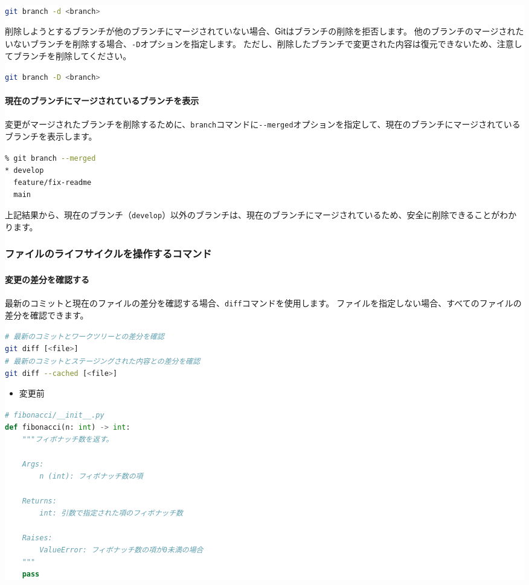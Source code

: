 ```sh
git branch -d <branch>
```

削除しようとするブランチが他のブランチにマージされていない場合、Gitはブランチの削除を拒否します。
他のブランチのマージされたいないブランチを削除する場合、`-D`オプションを指定します。
ただし、削除したブランチで変更された内容は復元できないため、注意してブランチを削除してください。

```sh
git branch -D <branch>
```

#### 現在のブランチにマージされているブランチを表示

変更がマージされたブランチを削除するために、`branch`コマンドに`--merged`オプションを指定して、現在のブランチにマージされているブランチを表示します。

```sh
% git branch --merged
* develop
  feature/fix-readme
  main
```

上記結果から、現在のブランチ（`develop`）以外のブランチは、現在のブランチにマージされているため、安全に削除できることがわかります。

### ファイルのライフサイクルを操作するコマンド

#### 変更の差分を確認する

最新のコミットと現在のファイルの差分を確認する場合、`diff`コマンドを使用します。
ファイルを指定しない場合、すべてのファイルの差分を確認できます。

```sh
# 最新のコミットとワークツリーとの差分を確認
git diff [<file>]
# 最新のコミットとステージングされた内容との差分を確認
git diff --cached [<file>]
```

- 変更前

```python
# fibonacci/__init__.py
def fibonacci(n: int) -> int:
    """フィボナッチ数を返す。

    Args:
        n (int): フィボナッチ数の項

    Returns:
        int: 引数で指定された項のフィボナッチ数

    Raises:
        ValueError: フィボナッチ数の項が0未満の場合
    """
    pass
```
